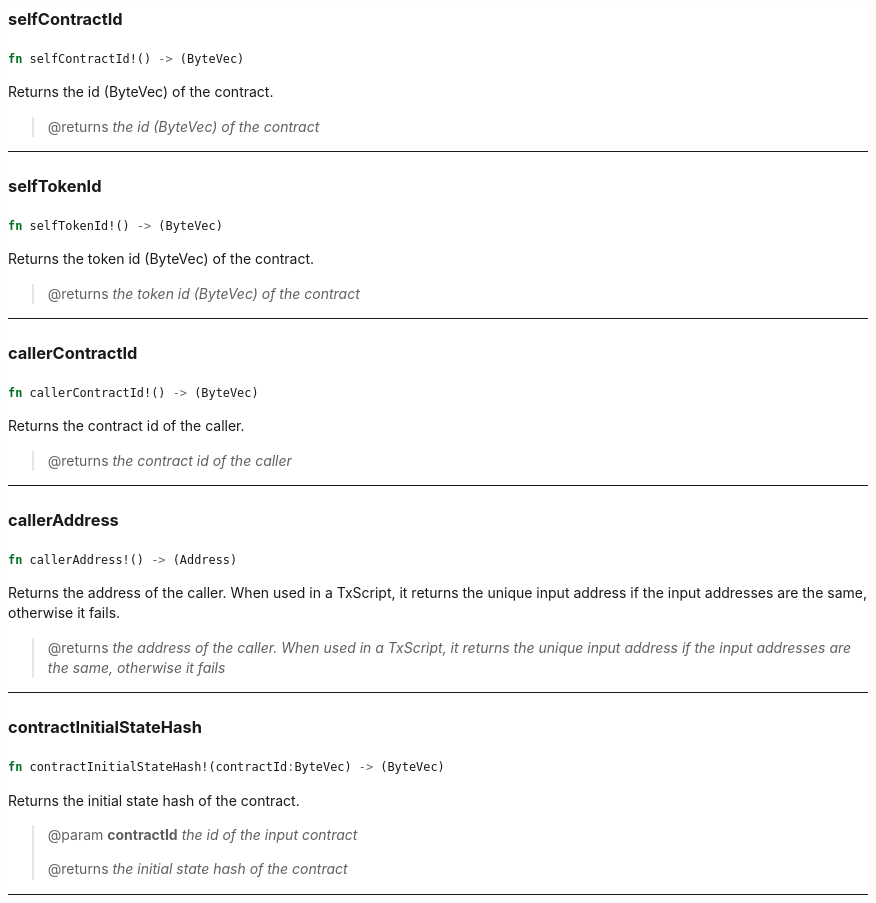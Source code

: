 ### selfContractId

```Rust
fn selfContractId!() -> (ByteVec)
```

Returns the id (ByteVec) of the contract.

> @returns *the id (ByteVec) of the contract*

---

### selfTokenId

```Rust
fn selfTokenId!() -> (ByteVec)
```

Returns the token id (ByteVec) of the contract.

> @returns *the token id (ByteVec) of the contract*

---

### callerContractId

```Rust
fn callerContractId!() -> (ByteVec)
```

Returns the contract id of the caller.

> @returns *the contract id of the caller*

---

### callerAddress

```Rust
fn callerAddress!() -> (Address)
```

Returns the address of the caller. When used in a TxScript, it returns the unique input address if the input addresses are the same, otherwise it fails.

> @returns *the address of the caller. When used in a TxScript, it returns the unique input address if the input addresses are the same, otherwise it fails*

---

### contractInitialStateHash

```Rust
fn contractInitialStateHash!(contractId:ByteVec) -> (ByteVec)
```

Returns the initial state hash of the contract.

> @param **contractId** *the id of the input contract*
>
> @returns *the initial state hash of the contract*

---